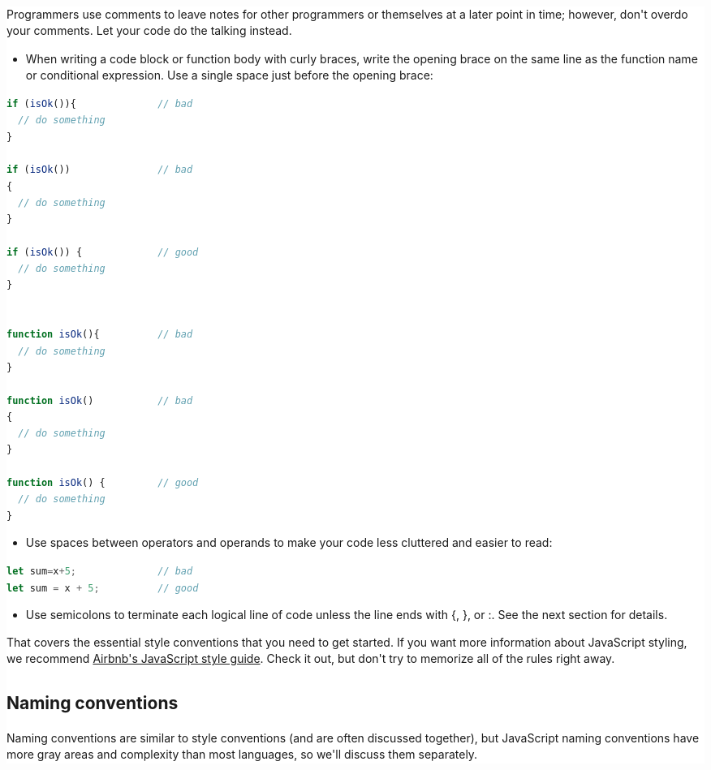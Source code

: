Programmers use comments to leave notes for other programmers or themselves at a later point in time; however, don't overdo your comments. Let your code do the talking instead.

- When writing a code block or function body with curly braces, write the opening brace on the same line as the function name or conditional expression. Use a single space just before the opening brace:

``` JavaScript
if (isOk()){              // bad
  // do something
}

if (isOk())               // bad
{
  // do something
}

if (isOk()) {             // good
  // do something
}


function isOk(){          // bad
  // do something
}

function isOk()           // bad
{
  // do something
}

function isOk() {         // good
  // do something
}
```

- Use spaces between operators and operands to make your code less cluttered and easier to read:

``` JavaScript
let sum=x+5;              // bad
let sum = x + 5;          // good
```

- Use semicolons to terminate each logical line of code unless the line ends with {, }, or :. See the next section for details.

That covers the essential style conventions that you need to get started. If you want more information about JavaScript styling, we recommend [Airbnb's JavaScript style guide](https://github.com/airbnb/javascript). Check it out, but don't try to memorize all of the rules right away.

## Naming conventions

Naming conventions are similar to style conventions (and are often discussed together), but JavaScript naming conventions have more gray areas and complexity than most languages, so we'll discuss them separately.
